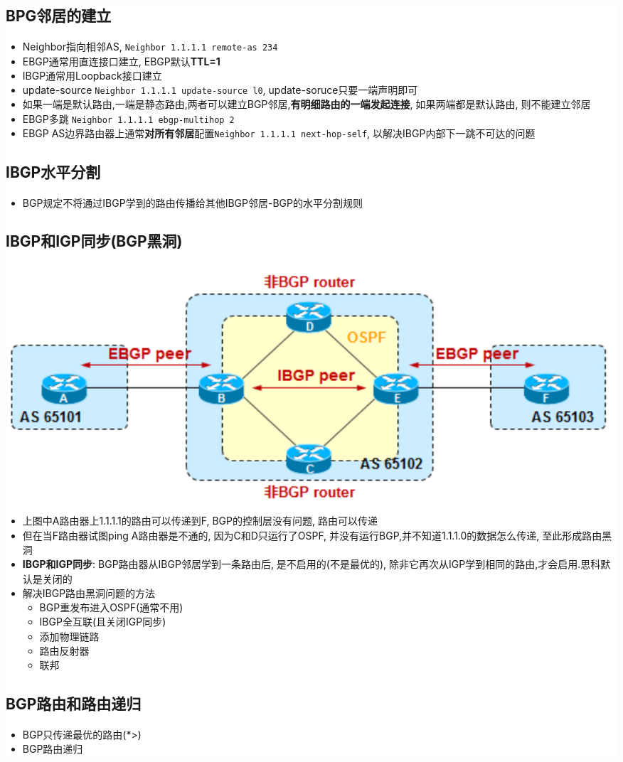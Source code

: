 ## BPG邻居的建立

- Neighbor指向相邻AS, `Neighbor 1.1.1.1 remote-as 234`
- EBGP通常用直连接口建立, EBGP默认**TTL=1**
- IBGP通常用Loopback接口建立
- update-source `Neighbor 1.1.1.1 update-source l0`, update-soruce只要一端声明即可
- 如果一端是默认路由,一端是静态路由,两者可以建立BGP邻居,**有明细路由的一端发起连接**, 如果两端都是默认路由, 则不能建立邻居
- EBGP多跳 `Neighbor 1.1.1.1 ebgp-multihop 2`
- EBGP AS边界路由器上通常**对所有邻居**配置`Neighbor 1.1.1.1 next-hop-self`, 以解决IBGP内部下一跳不可达的问题

## IBGP水平分割

- BGP规定不将通过IBGP学到的路由传播给其他IBGP邻居-BGP的水平分割规则

## IBGP和IGP同步(BGP黑洞)

![Image_2019-01-16_09-14-04.png](.\assets\Image_2019-01-16_09-14-04.png)

- 上图中A路由器上1.1.1.1的路由可以传递到F, BGP的控制层没有问题, 路由可以传递
- 但在当F路由器试图ping A路由器是不通的, 因为C和D只运行了OSPF, 并没有运行BGP,并不知道1.1.1.0的数据怎么传递, 至此形成路由黑洞
- **IBGP和IGP同步**: BGP路由器从IBGP邻居学到一条路由后, 是不启用的(不是最优的), 除非它再次从IGP学到相同的路由,才会启用.思科默认是关闭的
- 解决IBGP路由黑洞问题的方法
  - BGP重发布进入OSPF(通常不用)
  - IBGP全互联(且关闭IGP同步)
  - 添加物理链路
  - 路由反射器
  - 联邦

## BGP路由和路由递归

- BGP只传递最优的路由(*>)
- BGP路由递归